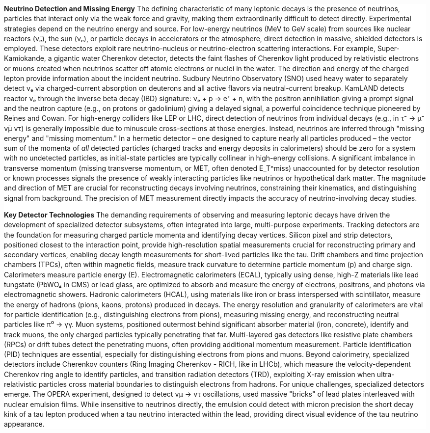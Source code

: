 **Neutrino Detection and Missing Energy**
The defining characteristic of many leptonic decays is the presence of neutrinos, particles that interact only via the weak force and gravity, making them extraordinarily difficult to detect directly. Experimental strategies depend on the neutrino energy and source. For low-energy neutrinos (MeV to GeV scale) from sources like nuclear reactors (ν̄ₑ), the sun (νₑ), or particle decays in accelerators or the atmosphere, direct detection in massive, shielded detectors is employed. These detectors exploit rare neutrino-nucleus or neutrino-electron scattering interactions. For example, Super-Kamiokande, a gigantic water Cherenkov detector, detects the faint flashes of Cherenkov light produced by relativistic electrons or muons created when neutrinos scatter off atomic electrons or nuclei in the water. The direction and energy of the charged lepton provide information about the incident neutrino. Sudbury Neutrino Observatory (SNO) used heavy water to separately detect νₑ via charged-current absorption on deuterons and all active flavors via neutral-current breakup. KamLAND detects reactor ν̄ₑ through the inverse beta decay (IBD) signature: ν̄ₑ + p → e⁺ + n, with the positron annihilation giving a prompt signal and the neutron capture (e.g., on protons or gadolinium) giving a delayed signal, a powerful coincidence technique pioneered by Reines and Cowan. For high-energy colliders like LEP or LHC, direct detection of neutrinos from individual decays (e.g., in τ⁻ → μ⁻ ν̄μ ντ) is generally impossible due to minuscule cross-sections at those energies. Instead, neutrinos are inferred through "missing energy" and "missing momentum." In a hermetic detector – one designed to capture nearly all particles produced – the vector sum of the momenta of *all* detected particles (charged tracks and energy deposits in calorimeters) should be zero for a system with no undetected particles, as initial-state particles are typically collinear in high-energy collisions. A significant imbalance in transverse momentum (missing transverse momentum, or MET, often denoted E_T^miss) unaccounted for by detector resolution or known processes signals the presence of weakly interacting particles like neutrinos or hypothetical dark matter. The magnitude and direction of MET are crucial for reconstructing decays involving neutrinos, constraining their kinematics, and distinguishing signal from background. The precision of MET measurement directly impacts the accuracy of neutrino-involving decay studies.

**Key Detector Technologies**
The demanding requirements of observing and measuring leptonic decays have driven the development of specialized detector subsystems, often integrated into large, multi-purpose experiments. Tracking detectors are the foundation for measuring charged particle momenta and identifying decay vertices. Silicon pixel and strip detectors, positioned closest to the interaction point, provide high-resolution spatial measurements crucial for reconstructing primary and secondary vertices, enabling decay length measurements for short-lived particles like the tau. Drift chambers and time projection chambers (TPCs), often within magnetic fields, measure track curvature to determine particle momentum (p) and charge sign. Calorimeters measure particle energy (E). Electromagnetic calorimeters (ECAL), typically using dense, high-Z materials like lead tungstate (PbWO₄ in CMS) or lead glass, are optimized to absorb and measure the energy of electrons, positrons, and photons via electromagnetic showers. Hadronic calorimeters (HCAL), using materials like iron or brass interspersed with scintillator, measure the energy of hadrons (pions, kaons, protons) produced in decays. The energy resolution and granularity of calorimeters are vital for particle identification (e.g., distinguishing electrons from pions), measuring missing energy, and reconstructing neutral particles like π⁰ → γγ. Muon systems, positioned outermost behind significant absorber material (iron, concrete), identify and track muons, the only charged particles typically penetrating that far. Multi-layered gas detectors like resistive plate chambers (RPCs) or drift tubes detect the penetrating muons, often providing additional momentum measurement. Particle identification (PID) techniques are essential, especially for distinguishing electrons from pions and muons. Beyond calorimetry, specialized detectors include Cherenkov counters (Ring Imaging Cherenkov - RICH, like in LHCb), which measure the velocity-dependent Cherenkov ring angle to identify particles, and transition radiation detectors (TRD), exploiting X-ray emission when ultra-relativistic particles cross material boundaries to distinguish electrons from hadrons. For unique challenges, specialized detectors emerge. The OPERA experiment, designed to detect νμ → ντ oscillations, used massive "bricks" of lead plates interleaved with nuclear emulsion films. While insensitive to neutrinos directly, the emulsion could detect with micron precision the short decay kink of a tau lepton produced when a tau neutrino interacted within the lead, providing direct visual evidence of the tau neutrino appearance.
